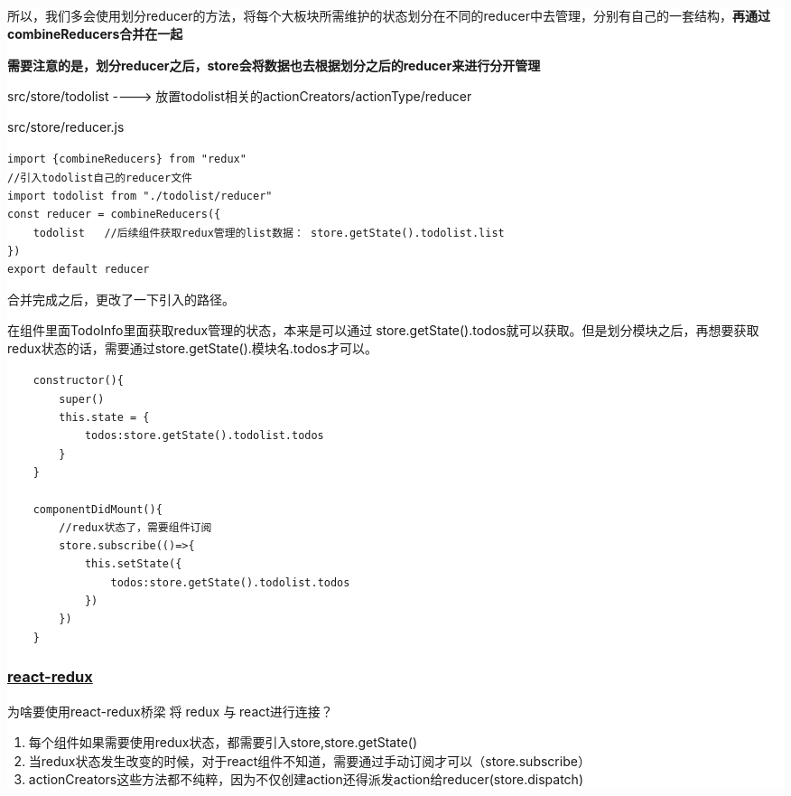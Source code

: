 所以，我们多会使用划分reducer的方法，将每个大板块所需维护的状态划分在不同的reducer中去管理，分别有自己的一套结构，**再通过combineReducers合并在一起**

**需要注意的是，划分reducer之后，store会将数据也去根据划分之后的reducer来进行分开管理**



src/store/todolist  ----> 放置todolist相关的actionCreators/actionType/reducer



src/store/reducer.js

```
import {combineReducers} from "redux"
//引入todolist自己的reducer文件
import todolist from "./todolist/reducer"
const reducer = combineReducers({
    todolist   //后续组件获取redux管理的list数据： store.getState().todolist.list
})
export default reducer

```

合并完成之后，更改了一下引入的路径。



在组件里面TodoInfo里面获取redux管理的状态，本来是可以通过 store.getState().todos就可以获取。但是划分模块之后，再想要获取redux状态的话，需要通过store.getState().模块名.todos才可以。

```
	constructor(){
        super()
        this.state = {
            todos:store.getState().todolist.todos
        }
    }

    componentDidMount(){
        //redux状态了，需要组件订阅
        store.subscribe(()=>{
            this.setState({
                todos:store.getState().todolist.todos
            })
        })
    }

```









### [react-redux](https://react-redux.js.org/)

为啥要使用react-redux桥梁 将 redux 与 react进行连接？

1. 每个组件如果需要使用redux状态，都需要引入store,store.getState()
2. 当redux状态发生改变的时候，对于react组件不知道，需要通过手动订阅才可以（store.subscribe）
3. actionCreators这些方法都不纯粹，因为不仅创建action还得派发action给reducer(store.dispatch)
